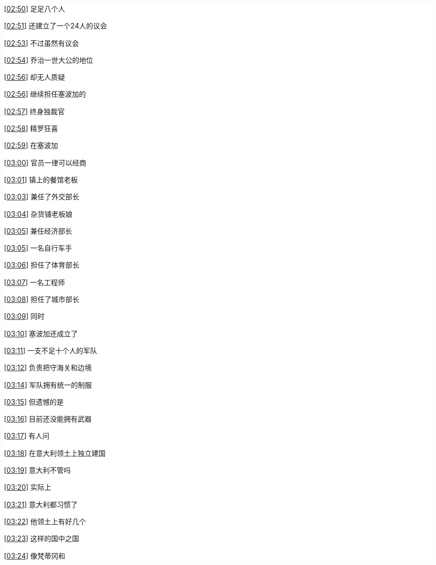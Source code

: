[[02:50](https://www.bilibili.com/BV1ey4y1m7dc?t=170)] 足足八个人

[[02:51](https://www.bilibili.com/BV1ey4y1m7dc?t=171)] 还建立了一个24人的议会

[[02:53](https://www.bilibili.com/BV1ey4y1m7dc?t=173)] 不过虽然有议会

[[02:54](https://www.bilibili.com/BV1ey4y1m7dc?t=174)] 乔治一世大公的地位

[[02:56](https://www.bilibili.com/BV1ey4y1m7dc?t=176)] 却无人质疑

[[02:56](https://www.bilibili.com/BV1ey4y1m7dc?t=176)] 继续担任塞波加的

[[02:57](https://www.bilibili.com/BV1ey4y1m7dc?t=177)] 终身独裁官

[[02:58](https://www.bilibili.com/BV1ey4y1m7dc?t=178)] 精罗狂喜

[[02:59](https://www.bilibili.com/BV1ey4y1m7dc?t=179)] 在塞波加

[[03:00](https://www.bilibili.com/BV1ey4y1m7dc?t=180)] 官员一律可以经商

[[03:01](https://www.bilibili.com/BV1ey4y1m7dc?t=181)] 镇上的餐馆老板

[[03:03](https://www.bilibili.com/BV1ey4y1m7dc?t=183)] 兼任了外交部长

[[03:04](https://www.bilibili.com/BV1ey4y1m7dc?t=184)] 杂货铺老板娘

[[03:05](https://www.bilibili.com/BV1ey4y1m7dc?t=185)] 兼任经济部长

[[03:05](https://www.bilibili.com/BV1ey4y1m7dc?t=185)] 一名自行车手

[[03:06](https://www.bilibili.com/BV1ey4y1m7dc?t=186)] 担任了体育部长

[[03:07](https://www.bilibili.com/BV1ey4y1m7dc?t=187)] 一名工程师

[[03:08](https://www.bilibili.com/BV1ey4y1m7dc?t=188)] 担任了城市部长

[[03:09](https://www.bilibili.com/BV1ey4y1m7dc?t=189)] 同时

[[03:10](https://www.bilibili.com/BV1ey4y1m7dc?t=190)] 塞波加还成立了

[[03:11](https://www.bilibili.com/BV1ey4y1m7dc?t=191)] 一支不足十个人的军队

[[03:12](https://www.bilibili.com/BV1ey4y1m7dc?t=192)] 负责把守海关和边境

[[03:14](https://www.bilibili.com/BV1ey4y1m7dc?t=194)] 军队拥有统一的制服

[[03:15](https://www.bilibili.com/BV1ey4y1m7dc?t=195)] 但遗憾的是

[[03:16](https://www.bilibili.com/BV1ey4y1m7dc?t=196)] 目前还没能拥有武器

[[03:17](https://www.bilibili.com/BV1ey4y1m7dc?t=197)] 有人问

[[03:18](https://www.bilibili.com/BV1ey4y1m7dc?t=198)] 在意大利领土上独立建国

[[03:19](https://www.bilibili.com/BV1ey4y1m7dc?t=199)] 意大利不管吗

[[03:20](https://www.bilibili.com/BV1ey4y1m7dc?t=200)] 实际上

[[03:21](https://www.bilibili.com/BV1ey4y1m7dc?t=201)] 意大利都习惯了

[[03:22](https://www.bilibili.com/BV1ey4y1m7dc?t=202)] 他领土上有好几个

[[03:23](https://www.bilibili.com/BV1ey4y1m7dc?t=203)] 这样的国中之国

[[03:24](https://www.bilibili.com/BV1ey4y1m7dc?t=204)] 像梵蒂冈和
